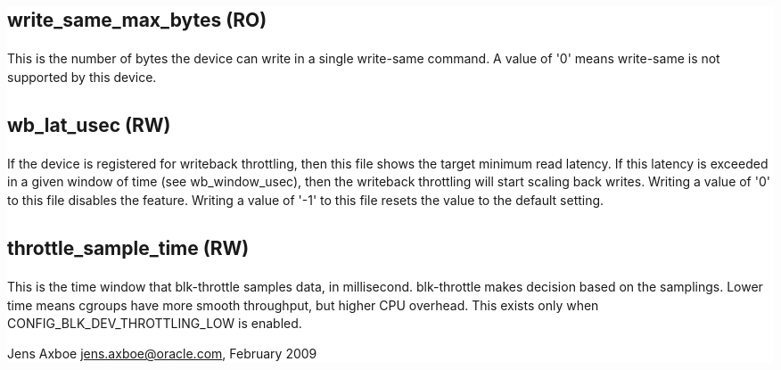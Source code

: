 write_same_max_bytes (RO)
-------------------------
This is the number of bytes the device can write in a single write-same
command.  A value of '0' means write-same is not supported by this
device.

wb_lat_usec (RW)
----------------
If the device is registered for writeback throttling, then this file shows
the target minimum read latency. If this latency is exceeded in a given
window of time (see wb_window_usec), then the writeback throttling will start
scaling back writes. Writing a value of '0' to this file disables the
feature. Writing a value of '-1' to this file resets the value to the
default setting.

throttle_sample_time (RW)
-------------------------
This is the time window that blk-throttle samples data, in millisecond.
blk-throttle makes decision based on the samplings. Lower time means cgroups
have more smooth throughput, but higher CPU overhead. This exists only when
CONFIG_BLK_DEV_THROTTLING_LOW is enabled.

Jens Axboe <jens.axboe@oracle.com>, February 2009
